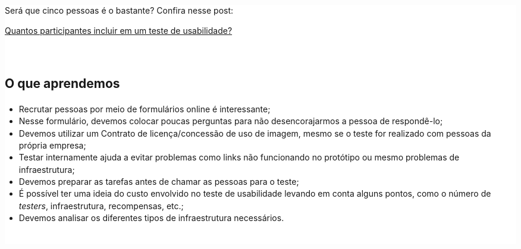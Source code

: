 Será que cinco pessoas é o bastante? Confira nesse post:

[Quantos participantes incluir em um teste de usabilidade?](https://brasil.uxdesign.cc/quantos-participantes-incluir-em-um-teste-de-usabilidade-80bdc371282c)

<br>

## O que aprendemos

- Recrutar pessoas por meio de formulários online é interessante;
- Nesse formulário, devemos colocar poucas perguntas para não desencorajarmos a pessoa de respondê-lo;
- Devemos utilizar um Contrato de licença/concessão de uso de imagem, mesmo se o teste for realizado com pessoas da própria empresa;
- Testar internamente ajuda a evitar problemas como links não funcionando no protótipo ou mesmo problemas de infraestrutura;
- Devemos preparar as tarefas antes de chamar as pessoas para o teste;
- É possível ter uma ideia do custo envolvido no teste de usabilidade levando em conta alguns pontos, como o número de _testers_, infraestrutura, recompensas, etc.;
- Devemos analisar os diferentes tipos de infraestrutura necessários.

<br>